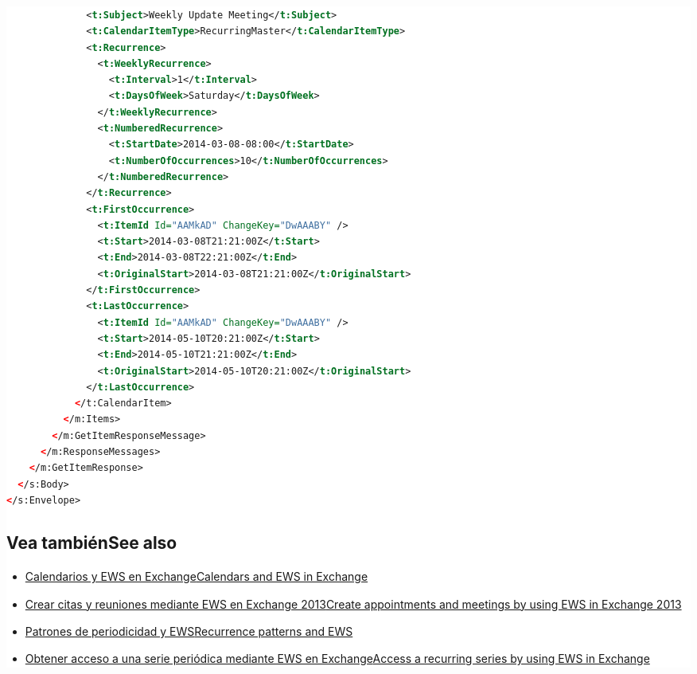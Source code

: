 ```XML
              <t:Subject>Weekly Update Meeting</t:Subject>
              <t:CalendarItemType>RecurringMaster</t:CalendarItemType>
              <t:Recurrence>
                <t:WeeklyRecurrence>
                  <t:Interval>1</t:Interval>
                  <t:DaysOfWeek>Saturday</t:DaysOfWeek>
                </t:WeeklyRecurrence>
                <t:NumberedRecurrence>
                  <t:StartDate>2014-03-08-08:00</t:StartDate>
                  <t:NumberOfOccurrences>10</t:NumberOfOccurrences>
                </t:NumberedRecurrence>
              </t:Recurrence>
              <t:FirstOccurrence>
                <t:ItemId Id="AAMkAD" ChangeKey="DwAAABY" />
                <t:Start>2014-03-08T21:21:00Z</t:Start>
                <t:End>2014-03-08T22:21:00Z</t:End>
                <t:OriginalStart>2014-03-08T21:21:00Z</t:OriginalStart>
              </t:FirstOccurrence>
              <t:LastOccurrence>
                <t:ItemId Id="AAMkAD" ChangeKey="DwAAABY" />
                <t:Start>2014-05-10T20:21:00Z</t:Start>
                <t:End>2014-05-10T21:21:00Z</t:End>
                <t:OriginalStart>2014-05-10T20:21:00Z</t:OriginalStart>
              </t:LastOccurrence>
            </t:CalendarItem>
          </m:Items>
        </m:GetItemResponseMessage>
      </m:ResponseMessages>
    </m:GetItemResponse>
  </s:Body>
</s:Envelope>

```

## <a name="see-also"></a><span data-ttu-id="a2c92-151">Vea también</span><span class="sxs-lookup"><span data-stu-id="a2c92-151">See also</span></span>


- [<span data-ttu-id="a2c92-152">Calendarios y EWS en Exchange</span><span class="sxs-lookup"><span data-stu-id="a2c92-152">Calendars and EWS in Exchange</span></span>](calendars-and-ews-in-exchange.md)
    
- [<span data-ttu-id="a2c92-153">Crear citas y reuniones mediante EWS en Exchange 2013</span><span class="sxs-lookup"><span data-stu-id="a2c92-153">Create appointments and meetings by using EWS in Exchange 2013</span></span>](how-to-create-appointments-and-meetings-by-using-ews-in-exchange-2013.md)
    
- [<span data-ttu-id="a2c92-154">Patrones de periodicidad y EWS</span><span class="sxs-lookup"><span data-stu-id="a2c92-154">Recurrence patterns and EWS</span></span>](recurrence-patterns-and-ews.md)
    
- [<span data-ttu-id="a2c92-155">Obtener acceso a una serie periódica mediante EWS en Exchange</span><span class="sxs-lookup"><span data-stu-id="a2c92-155">Access a recurring series by using EWS in Exchange</span></span>](how-to-access-a-recurring-series-by-using-ews-in-exchange.md)
    